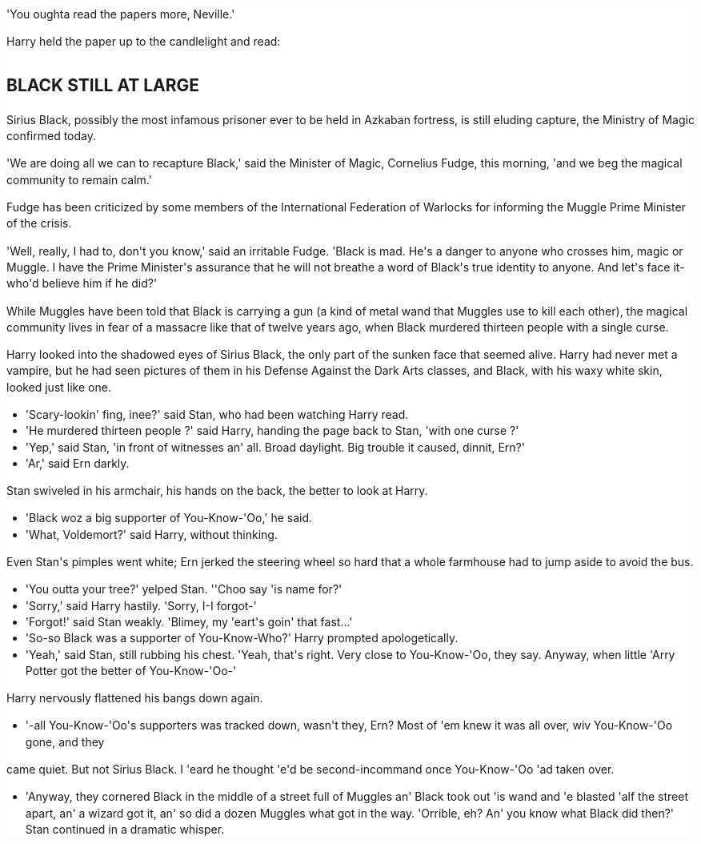 'You oughta read the papers more, Neville.'

Harry held the paper up to the candlelight and read:

## BLACK STILL AT LARGE

Sirius Black, possibly the most infamous prisoner ever to be held in Azkaban fortress, is still eluding capture, the Ministry of Magic confirmed today.

'We are doing all we can to recapture Black,' said the Minister of Magic, Cornelius Fudge, this morning, 'and we beg the magical community to remain calm.'

Fudge has been criticized by some members of the International Federation of Warlocks for informing the Muggle Prime Minister of the crisis.

'Well, really, I had to, don't you know,' said an irritable Fudge. 'Black is mad. He's a danger to anyone who crosses him, magic or Muggle. I have the Prime Minister's assurance that he will not breathe a word of Black's true identity to anyone. And let's face it-who'd believe him if he did?'

While Muggles have been told that Black is carrying a gun (a kind of metal wand that Muggles use to kill each other), the magical community lives in fear of a massacre like that of twelve years ago, when Black murdered thirteen people with a single curse.

Harry looked into the shadowed eyes of Sirius Black, the only part of the sunken face that seemed alive. Harry had never met a vampire, but he had seen pictures of them in his Defense Against the Dark Arts classes, and Black, with his waxy white skin, looked just like one.

- 'Scary-lookin' fing, inee?' said Stan, who had been watching Harry read.
- 'He murdered thirteen people ?' said Harry, handing the page back to Stan, 'with one curse ?'
- 'Yep,' said Stan, 'in front of witnesses an' all. Broad daylight. Big trouble it caused, dinnit, Ern?'
- 'Ar,' said Ern darkly.

Stan swiveled in his armchair, his hands on the back, the better to look at Harry.

- 'Black woz a big supporter of You-Know-'Oo,' he said.
- 'What, Voldemort?' said Harry, without thinking.

Even Stan's pimples went white; Ern jerked the steering wheel so hard that a whole farmhouse had to jump aside to avoid the bus.

- 'You outta your tree?' yelped Stan. ''Choo say 'is name for?'
- 'Sorry,' said Harry hastily. 'Sorry, I-I forgot-'
- 'Forgot!' said Stan weakly. 'Blimey, my 'eart's goin' that fast…'
- 'So-so Black was a supporter of You-Know-Who?' Harry prompted apologetically.
- 'Yeah,' said Stan, still rubbing his chest. 'Yeah, that's right. Very close to You-Know-'Oo, they say. Anyway, when little 'Arry Potter got the better of You-Know-'Oo-'

Harry nervously flattened his bangs down again.

- '-all You-Know-'Oo's supporters was tracked down, wasn't they, Ern? Most of 'em knew it was all over, wiv You-Know-'Oo gone, and they

came quiet. But not Sirius Black. I 'eard he thought 'e'd be second-incommand once You-Know-'Oo 'ad taken over.

- 'Anyway, they cornered Black in the middle of a street full of Muggles an' Black took out 'is wand and 'e blasted 'alf the street apart, an' a wizard got it, an' so did a dozen Muggles what got in the way. 'Orrible, eh? An' you know what Black did then?' Stan continued in a dramatic whisper.
